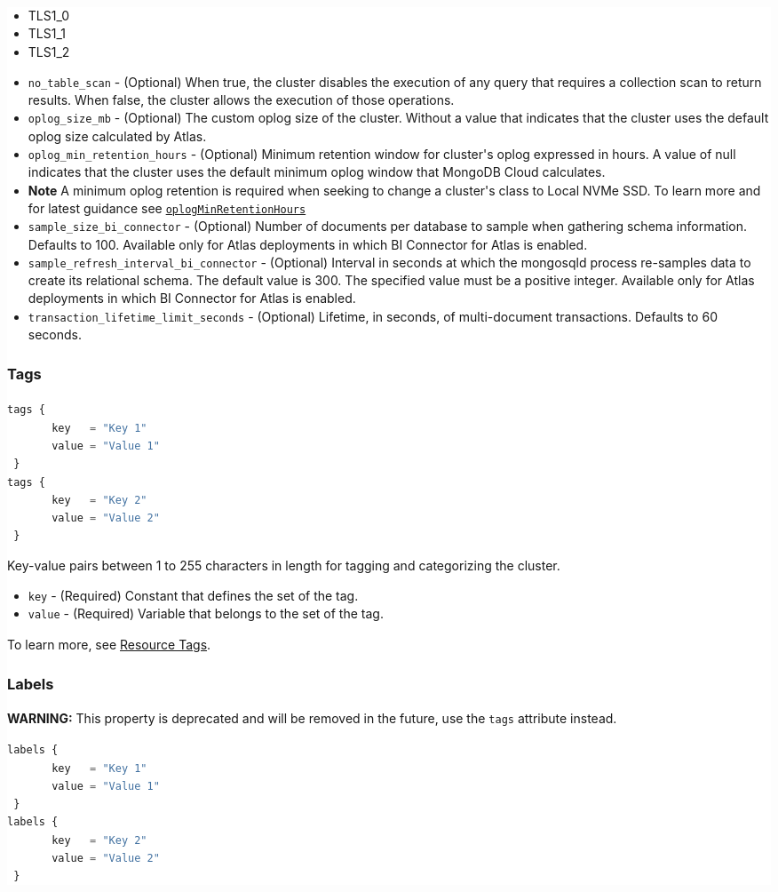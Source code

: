   - TLS1_0
  - TLS1_1
  - TLS1_2

* `no_table_scan` - (Optional) When true, the cluster disables the execution of any query that requires a collection scan to return results. When false, the cluster allows the execution of those operations.
* `oplog_size_mb` - (Optional) The custom oplog size of the cluster. Without a value that indicates that the cluster uses the default oplog size calculated by Atlas.
* `oplog_min_retention_hours` - (Optional) Minimum retention window for cluster's oplog expressed in hours. A value of null indicates that the cluster uses the default minimum oplog window that MongoDB Cloud calculates.
* **Note**  A minimum oplog retention is required when seeking to change a cluster's class to Local NVMe SSD. To learn more and for latest guidance see  [`oplogMinRetentionHours`](https://www.mongodb.com/docs/manual/core/replica-set-oplog/#std-label-replica-set-minimum-oplog-size) 
* `sample_size_bi_connector` - (Optional) Number of documents per database to sample when gathering schema information. Defaults to 100. Available only for Atlas deployments in which BI Connector for Atlas is enabled.
* `sample_refresh_interval_bi_connector` - (Optional) Interval in seconds at which the mongosqld process re-samples data to create its relational schema. The default value is 300. The specified value must be a positive integer. Available only for Atlas deployments in which BI Connector for Atlas is enabled.
* `transaction_lifetime_limit_seconds` - (Optional) Lifetime, in seconds, of multi-document transactions. Defaults to 60 seconds.

### Tags

 ```terraform
 tags {
        key   = "Key 1"
        value = "Value 1"
  }
 tags {
        key   = "Key 2"
        value = "Value 2"
  }
```

Key-value pairs between 1 to 255 characters in length for tagging and categorizing the cluster.

* `key` - (Required) Constant that defines the set of the tag.
* `value` - (Required) Variable that belongs to the set of the tag.

To learn more, see [Resource Tags](https://dochub.mongodb.org/core/add-cluster-tag-atlas).

### Labels

**WARNING:** This property is deprecated and will be removed in the future, use the `tags` attribute instead.

 ```terraform
 labels {
        key   = "Key 1"
        value = "Value 1"
  }
 labels {
        key   = "Key 2"
        value = "Value 2"
  }
```
